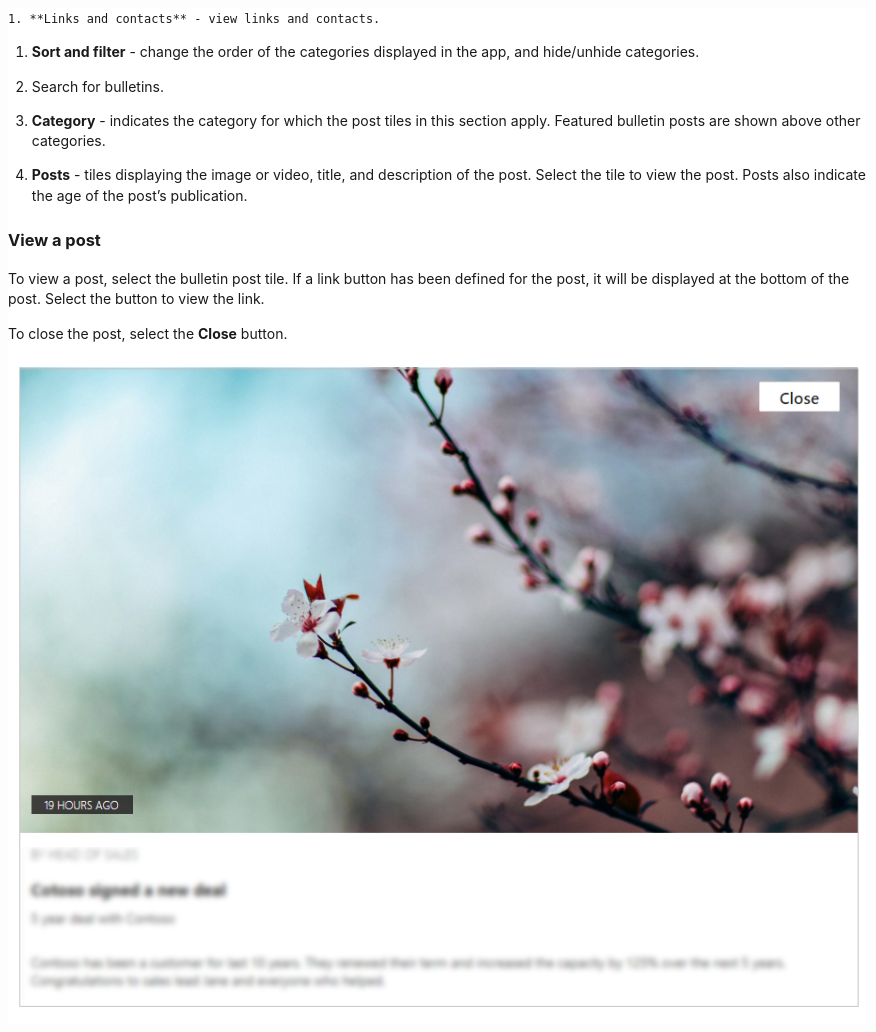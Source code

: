     1. **Links and contacts** - view links and contacts.

1. **Sort and filter** - change the order of the categories displayed in the app, and hide/unhide categories.

1. Search for bulletins.

1. **Category** - indicates the category for which the post tiles in this section apply. Featured bulletin posts are shown above other categories.

1. **Posts** - tiles displaying the image or video, title, and description of the post. Select the tile to view the post. Posts also indicate the age of the post’s publication.

### View a post

To view a post, select the bulletin post tile. If a link button has been defined for the post, it will be displayed at the bottom of the post. Select the button to view the link.

To close the post, select the **Close** button.

![View post](media/bulletins/view-post.png "View post")
